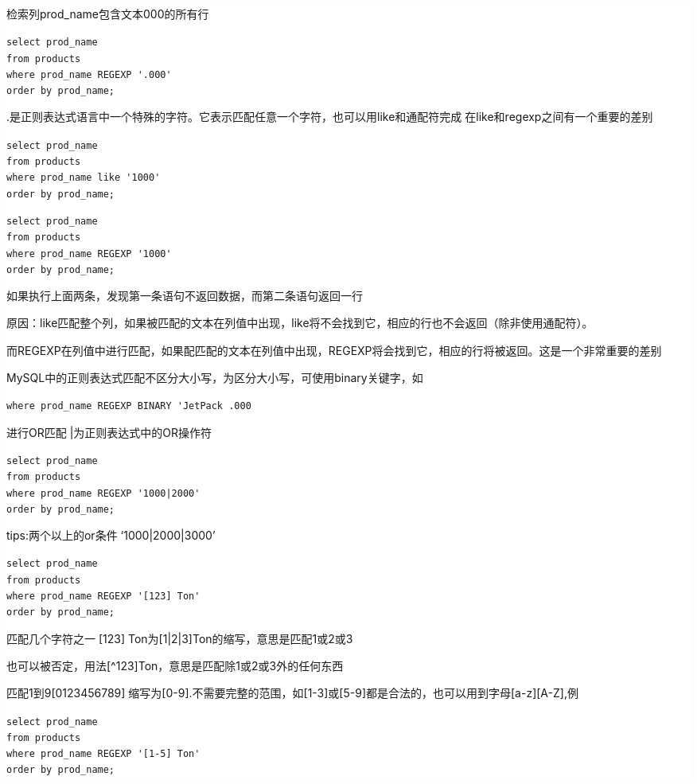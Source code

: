 检索列prod_name包含文本000的所有行
```
select prod_name
from products
where prod_name REGEXP '.000'
order by prod_name;
```

.是正则表达式语言中一个特殊的字符。它表示匹配任意一个字符，也可以用like和通配符完成
在like和regexp之间有一个重要的差别
```
select prod_name
from products
where prod_name like '1000'
order by prod_name;
```

```
select prod_name
from products
where prod_name REGEXP '1000'
order by prod_name;
```

如果执行上面两条，发现第一条语句不返回数据，而第二条语句返回一行

原因：like匹配整个列，如果被匹配的文本在列值中出现，like将不会找到它，相应的行也不会返回（除非使用通配符）。

而REGEXP在列值中进行匹配，如果配匹配的文本在列值中出现，REGEXP将会找到它，相应的行将被返回。这是一个非常重要的差别

MySQL中的正则表达式匹配不区分大小写，为区分大小写，可使用binary关键字，如 
```
where prod_name REGEXP BINARY 'JetPack .000
```

进行OR匹配 |为正则表达式中的OR操作符
```
select prod_name
from products
where prod_name REGEXP '1000|2000'
order by prod_name;
```

tips:两个以上的or条件 ‘1000|2000|3000’
```
select prod_name
from products
where prod_name REGEXP '[123] Ton'
order by prod_name;
```

匹配几个字符之一  [123] Ton为[1|2|3]Ton的缩写，意思是匹配1或2或3

也可以被否定，用法[^123]Ton，意思是匹配除1或2或3外的任何东西

匹配1到9[0123456789] 	缩写为[0-9].不需要完整的范围，如[1-3]或[5-9]都是合法的，也可以用到字母[a-z][A-Z],例

```
select prod_name
from products
where prod_name REGEXP '[1-5] Ton'
order by prod_name;
```
